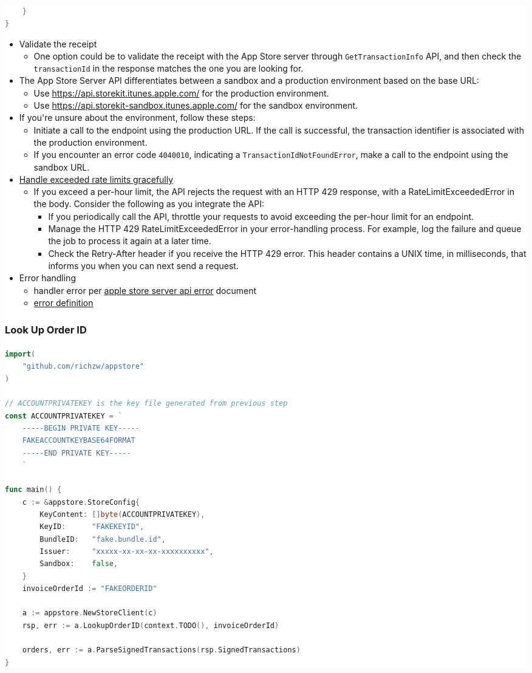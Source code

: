 ```go
    }
}
```

- Validate the receipt
  - One option could be to validate the receipt with the App Store server through `GetTransactionInfo` API, and then check the `transactionId` in the response matches the one you are looking for.
- The App Store Server API differentiates between a sandbox and a production environment based on the base URL:
  - Use https://api.storekit.itunes.apple.com/ for the production environment.
  - Use https://api.storekit-sandbox.itunes.apple.com/ for the sandbox environment.
- If you're unsure about the environment, follow these steps:
  - Initiate a call to the endpoint using the production URL. If the call is successful, the transaction identifier is associated with the production environment.
  - If you encounter an error code `4040010`, indicating a `TransactionIdNotFoundError`, make a call to the endpoint using the sandbox URL.
- [Handle exceeded rate limits gracefully](https://developer.apple.com/documentation/appstoreserverapi/identifying_rate_limits)
  - If you exceed a per-hour limit, the API rejects the request with an HTTP 429 response, with a RateLimitExceededError in the body. Consider the following as you integrate the API:
    - If you periodically call the API, throttle your requests to avoid exceeding the per-hour limit for an endpoint.
    - Manage the HTTP 429 RateLimitExceededError in your error-handling process. For example, log the failure and queue the job to process it again at a later time.
    - Check the Retry-After header if you receive the HTTP 429 error. This header contains a UNIX time, in milliseconds, that informs you when you can next send a request.
- Error handling
  - handler error per [apple store server api error](https://developer.apple.com/documentation/appstoreserverapi/error_codes) document
  - [error definition](./error.go)

### Look Up Order ID

```go
import(
    "github.com/richzw/appstore"
)

// ACCOUNTPRIVATEKEY is the key file generated from previous step
const ACCOUNTPRIVATEKEY = `
    -----BEGIN PRIVATE KEY-----
    FAKEACCOUNTKEYBASE64FORMAT
    -----END PRIVATE KEY-----
    `

func main() {
    c := &appstore.StoreConfig{
        KeyContent: []byte(ACCOUNTPRIVATEKEY),
        KeyID:      "FAKEKEYID",
        BundleID:   "fake.bundle.id",
        Issuer:     "xxxxx-xx-xx-xx-xxxxxxxxxx",
        Sandbox:    false,
    }
    invoiceOrderId := "FAKEORDERID"

    a := appstore.NewStoreClient(c)
    rsp, err := a.LookupOrderID(context.TODO(), invoiceOrderId)

    orders, err := a.ParseSignedTransactions(rsp.SignedTransactions)
}
```
